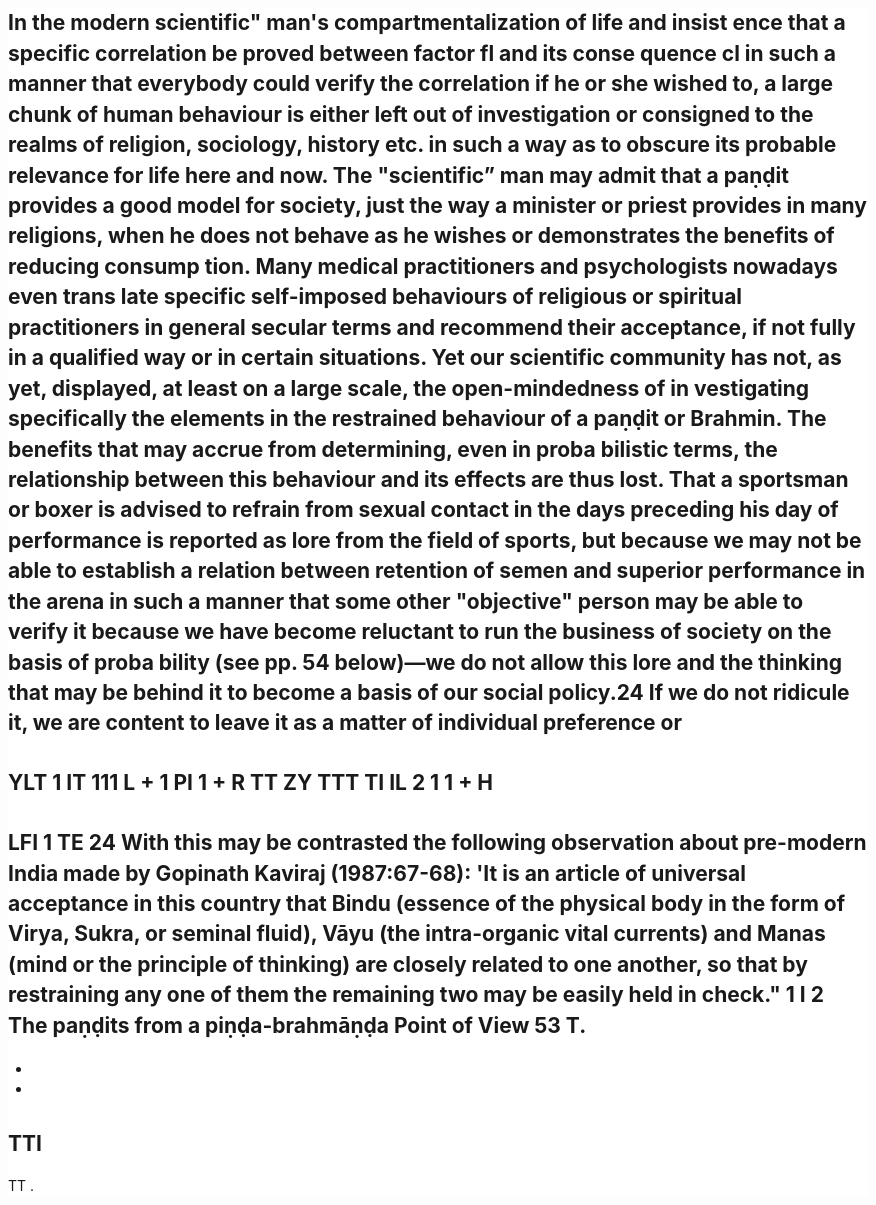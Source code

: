 In the modern scientific" man's compartmentalization of life and insist ence that a specific correlation be proved between factor fl and its conse quence cl in such a manner that everybody could verify the correlation if he or she wished to, a large chunk of human behaviour is either left out of investigation or consigned to the realms of religion, sociology, history etc. in such a way as to obscure its probable relevance for life here and now. The "scientific” man may admit that a paṇḍit provides a good model for society, just the way a minister or priest provides in many religions, when he does not behave as he wishes or demonstrates the benefits of reducing consump tion. Many medical practitioners and psychologists nowadays even trans late specific self-imposed behaviours of religious or spiritual practitioners in general secular terms and recommend their acceptance, if not fully in a qualified way or in certain situations. Yet our scientific community has not, as yet, displayed, at least on a large scale, the open-mindedness of in vestigating specifically the elements in the restrained behaviour of a paṇḍit or Brahmin. The benefits that may accrue from determining, even in proba bilistic terms, the relationship between this behaviour and its effects are thus lost. That a sportsman or boxer is advised to refrain from sexual contact in the days preceding his day of performance is reported as lore from the field of sports, but because we may not be able to establish a relation between retention of semen and superior performance in the arena in such a manner that some other "objective" person may be able to verify it because we have become reluctant to run the business of society on the basis of proba bility (see pp. 54 below)—we do not allow this lore and the thinking that may be behind it to become a basis of our social policy.24 If we do not ridicule it, we are content to leave it as a matter of individual preference or 
- 
YLT 
1 
IT 
111 
L 
+ 
1 
PI 
1 
+ 
R 
TT 
ZY 
TTT 
TI 
IL 
2 
1 
1 
+ 
H 
- 
LFI 
1 
TE 
24 With this may be contrasted the following observation about pre-modern India made by 
Gopinath Kaviraj (1987:67-68): 'It is an article of universal acceptance in this country that Bindu (essence of the physical body in the form of Virya, Sukra, or seminal fluid), Vāyu (the intra-organic vital currents) and Manas (mind or the principle of thinking) are closely related to one another, so that by restraining any one of them the remaining two may be easily held in check." 
1 
I 
2 
The paṇḍits from a piṇḍa-brahmāṇḍa Point of View 
53 
T. 
- 
- 
- 
TTI 
- 
TT 
. 